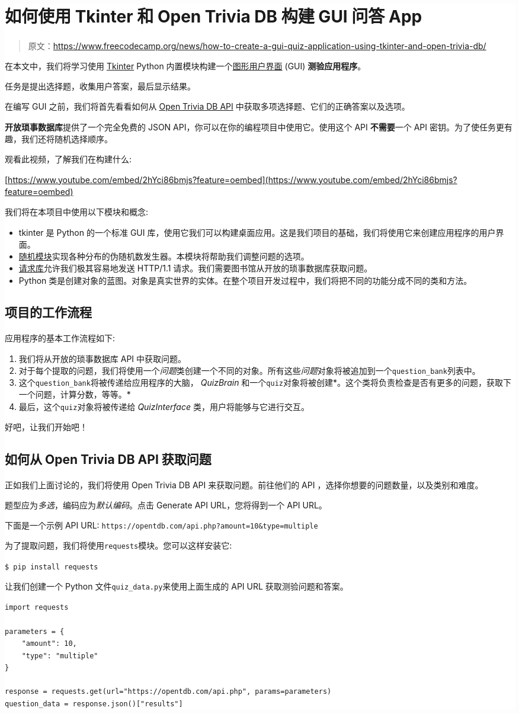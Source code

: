 # 如何使用 Tkinter 和 Open Trivia DB 构建 GUI 问答 App

> 原文：<https://www.freecodecamp.org/news/how-to-create-a-gui-quiz-application-using-tkinter-and-open-trivia-db/>

在本文中，我们将学习使用 [Tkinter](https://docs.python.org/3/library/tkinter.html) Python 内置模块构建一个[图形用户界面](https://en.wikipedia.org/wiki/Graphical_user_interface) (GUI) **测验应用程序**。

任务是提出选择题，收集用户答案，最后显示结果。

在编写 GUI 之前，我们将首先看看如何从 [Open Trivia DB API](https://opentdb.com/) 中获取多项选择题、它们的正确答案以及选项。

**开放琐事数据库**提供了一个完全免费的 JSON API，你可以在你的编程项目中使用它。使用这个 API **不需要**一个 API 密钥。为了使任务更有趣，我们还将随机选择顺序。

观看此视频，了解我们在构建什么:

[https://www.youtube.com/embed/2hYci86bmjs?feature=oembed](https://www.youtube.com/embed/2hYci86bmjs?feature=oembed)

我们将在本项目中使用以下模块和概念:

*   tkinter 是 Python 的一个标准 GUI 库，使用它我们可以构建桌面应用。这是我们项目的基础，我们将使用它来创建应用程序的用户界面。
*   [随机模块](https://docs.python.org/3/library/random.html)实现各种分布的伪随机数发生器。本模块将帮助我们调整问题的选项。
*   [请求库](https://pypi.org/project/requests/)允许我们极其容易地发送 HTTP/1.1 请求。我们需要图书馆从开放的琐事数据库获取问题。
*   Python 类是创建对象的蓝图。对象是真实世界的实体。在整个项目开发过程中，我们将把不同的功能分成不同的类和方法。

## 项目的工作流程

应用程序的基本工作流程如下:

1.  我们将从开放的琐事数据库 API 中获取问题。
2.  对于每个提取的问题，我们将使用一个*问题*类创建一个不同的对象。所有这些*问题*对象将被追加到一个`question_bank`列表中。
3.  这个`question_bank`将被传递给应用程序的大脑， *QuizBrain* 和一个`quiz`对象将被创建*。这个类将负责检查是否有更多的问题，获取下一个问题，计算分数，等等。*
4.  最后，这个`quiz`对象将被传递给 *QuizInterface* 类，用户将能够与它进行交互。

好吧，让我们开始吧！

## 如何从 Open Trivia DB API 获取问题

正如我们上面讨论的，我们将使用 Open Trivia DB API 来获取问题。前往他们的 API ，选择你想要的问题数量，以及类别和难度。

题型应为*多选*，编码应为*默认编码*。点击 Generate API URL，您将得到一个 API URL。

下面是一个示例 API URL: `https://opentdb.com/api.php?amount=10&type=multiple`

为了提取问题，我们将使用`requests`模块。您可以这样安装它:

```
$ pip install requests
```

让我们创建一个 Python 文件`quiz_data.py`来使用上面生成的 API URL 获取测验问题和答案。

```
import requests

parameters = {
    "amount": 10,
    "type": "multiple"
}

response = requests.get(url="https://opentdb.com/api.php", params=parameters)
question_data = response.json()["results"]
```
